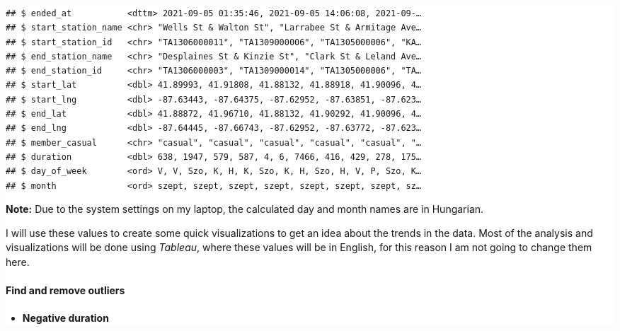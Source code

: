     ## $ ended_at           <dttm> 2021-09-05 01:35:46, 2021-09-05 14:06:08, 2021-09-…
    ## $ start_station_name <chr> "Wells St & Walton St", "Larrabee St & Armitage Ave…
    ## $ start_station_id   <chr> "TA1306000011", "TA1309000006", "TA1305000006", "KA…
    ## $ end_station_name   <chr> "Desplaines St & Kinzie St", "Clark St & Leland Ave…
    ## $ end_station_id     <chr> "TA1306000003", "TA1309000014", "TA1305000006", "TA…
    ## $ start_lat          <dbl> 41.89993, 41.91808, 41.88132, 41.88918, 41.90096, 4…
    ## $ start_lng          <dbl> -87.63443, -87.64375, -87.62952, -87.63851, -87.623…
    ## $ end_lat            <dbl> 41.88872, 41.96710, 41.88132, 41.90292, 41.90096, 4…
    ## $ end_lng            <dbl> -87.64445, -87.66743, -87.62952, -87.63772, -87.623…
    ## $ member_casual      <chr> "casual", "casual", "casual", "casual", "casual", "…
    ## $ duration           <dbl> 638, 1947, 579, 587, 4, 6, 7466, 416, 429, 278, 175…
    ## $ day_of_week        <ord> V, V, Szo, K, H, K, Szo, K, H, Szo, H, V, P, Szo, K…
    ## $ month              <ord> szept, szept, szept, szept, szept, szept, szept, sz…

**Note:** Due to the system settings on my laptop, the calculated day
and month names are in Hungarian.

I will use these values to create some quick visualizations to get an
idea about the trends in the data. Most of the analysis and
visualizations will be done using *Tableau*, where these values will be
in English, for this reason I am not going to change them here.

#### Find and remove outliers

- **Negative duration**
